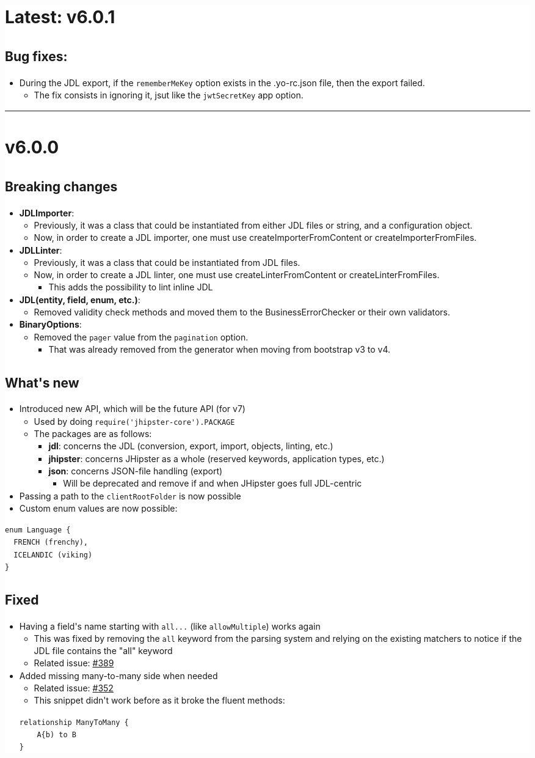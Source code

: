# Latest: v6.0.1

## Bug fixes:
  - During the JDL export, if the `rememberMeKey` option exists in the .yo-rc.json file, then the export failed.
    - The fix consists in ignoring it, jsut like the `jwtSecretKey` app option.
---

# v6.0.0

## Breaking changes
  - **JDLImporter**:
    - Previously, it was a class that could be instantiated from either JDL files or string, and a configuration object.
    - Now, in order to create a JDL importer, one must use createImporterFromContent or createImporterFromFiles.
  - **JDLLinter**:
    - Previously, it was a class that could be instantiated from JDL files.
    - Now, in order to create a JDL linter, one must use createLinterFromContent or createLinterFromFiles.
      - This adds the possibility to lint inline JDL
  - **JDL(entity, field, enum, etc.)**:
    - Removed validity check methods and moved them to the BusinessErrorChecker or their own validators.
  - **BinaryOptions**:
    - Removed the `pager` value from the `pagination` option.
      - That was already removed from the generator when moving from bootstrap v3 to v4.

## What's new
  - Introduced new API, which will be the future API (for v7)
    - Used by doing `require('jhipster-core').PACKAGE`
    - The packages are as follows:
      - **jdl**: concerns the JDL (conversion, export, import, objects, linting, etc.)
      - **jhipster**: concerns JHipster as a whole (reserved keywords, application types, etc.)
      - **json**: concerns JSON-file handling (export)
        - Will be deprecated and remove if and when JHipster goes full JDL-centric
  - Passing a path to the `clientRootFolder` is now possible
  - Custom enum values are now possible:
  ```
  enum Language {
    FRENCH (frenchy),
    ICELANDIC (viking)
  }
  ```

## Fixed
  - Having a field's name starting with `all...` (like `allowMultiple`) works again
    - This was fixed by removing the `all` keyword from the parsing system and relying on the existing matchers to
      notice if the JDL file contains the "all" keyword
    - Related issue: [#389](https://github.com/jhipster/jhipster-core/issues/389)
  - Added missing many-to-many side when needed
    - Related issue: [#352](https://github.com/jhipster/jhipster-core/issues/352)
    - This snippet didn't work before as it broke the fluent methods:
    ```
    relationship ManyToMany {
        A{b) to B
    }